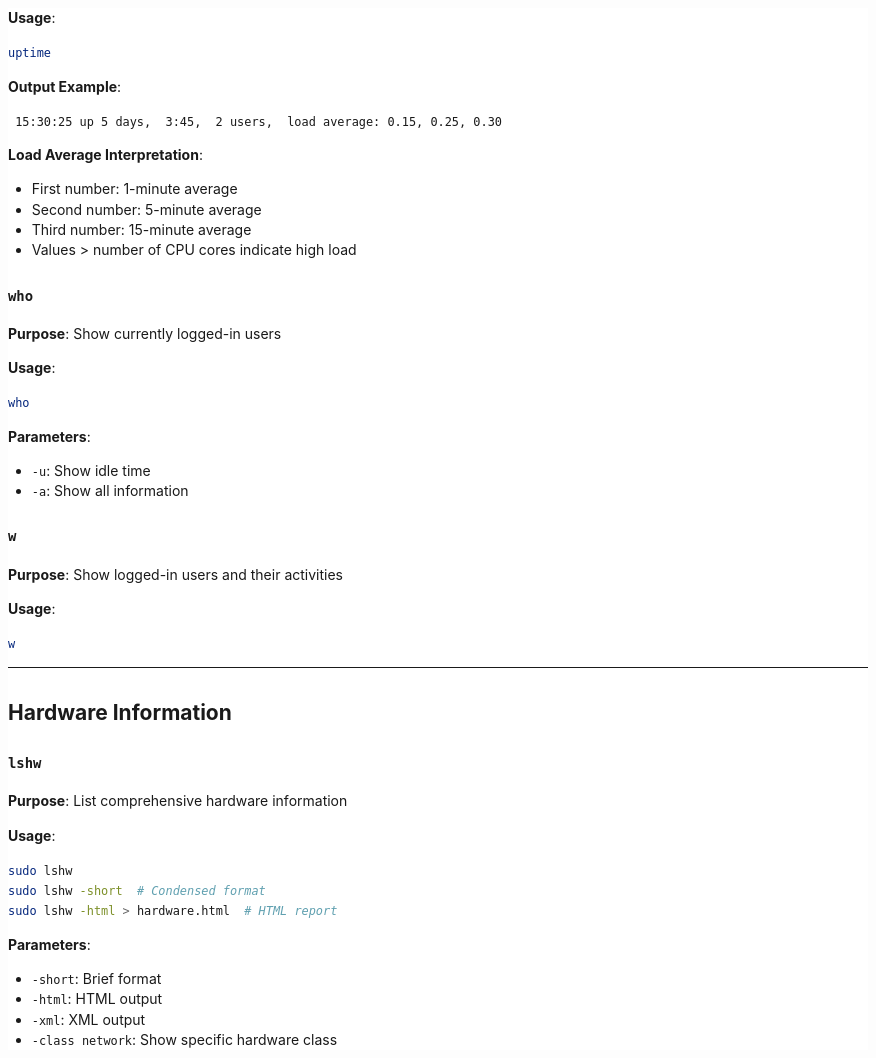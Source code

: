 **Usage**: 
```bash
uptime
```

**Output Example**:
```
 15:30:25 up 5 days,  3:45,  2 users,  load average: 0.15, 0.25, 0.30
```

**Load Average Interpretation**:
- First number: 1-minute average
- Second number: 5-minute average
- Third number: 15-minute average
- Values > number of CPU cores indicate high load

### `who`
**Purpose**: Show currently logged-in users

**Usage**: 
```bash
who
```

**Parameters**:
- `-u`: Show idle time
- `-a`: Show all information

### `w`
**Purpose**: Show logged-in users and their activities

**Usage**: 
```bash
w
```

---

## Hardware Information

### `lshw`
**Purpose**: List comprehensive hardware information

**Usage**: 
```bash
sudo lshw
sudo lshw -short  # Condensed format
sudo lshw -html > hardware.html  # HTML report
```

**Parameters**:
- `-short`: Brief format
- `-html`: HTML output
- `-xml`: XML output
- `-class network`: Show specific hardware class
